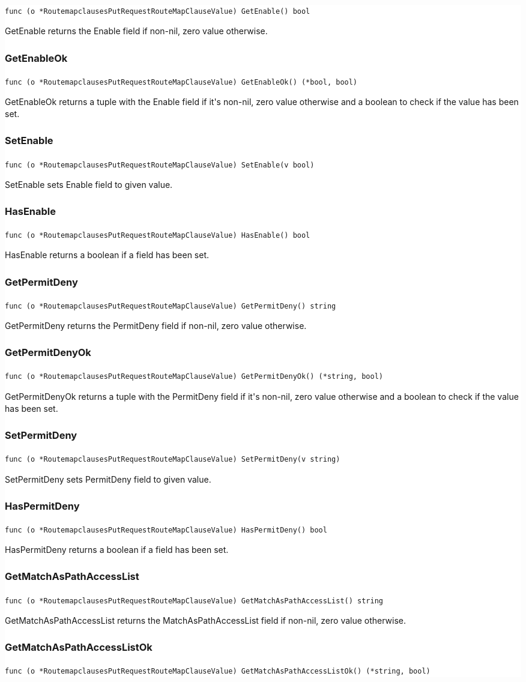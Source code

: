`func (o *RoutemapclausesPutRequestRouteMapClauseValue) GetEnable() bool`

GetEnable returns the Enable field if non-nil, zero value otherwise.

### GetEnableOk

`func (o *RoutemapclausesPutRequestRouteMapClauseValue) GetEnableOk() (*bool, bool)`

GetEnableOk returns a tuple with the Enable field if it's non-nil, zero value otherwise
and a boolean to check if the value has been set.

### SetEnable

`func (o *RoutemapclausesPutRequestRouteMapClauseValue) SetEnable(v bool)`

SetEnable sets Enable field to given value.

### HasEnable

`func (o *RoutemapclausesPutRequestRouteMapClauseValue) HasEnable() bool`

HasEnable returns a boolean if a field has been set.

### GetPermitDeny

`func (o *RoutemapclausesPutRequestRouteMapClauseValue) GetPermitDeny() string`

GetPermitDeny returns the PermitDeny field if non-nil, zero value otherwise.

### GetPermitDenyOk

`func (o *RoutemapclausesPutRequestRouteMapClauseValue) GetPermitDenyOk() (*string, bool)`

GetPermitDenyOk returns a tuple with the PermitDeny field if it's non-nil, zero value otherwise
and a boolean to check if the value has been set.

### SetPermitDeny

`func (o *RoutemapclausesPutRequestRouteMapClauseValue) SetPermitDeny(v string)`

SetPermitDeny sets PermitDeny field to given value.

### HasPermitDeny

`func (o *RoutemapclausesPutRequestRouteMapClauseValue) HasPermitDeny() bool`

HasPermitDeny returns a boolean if a field has been set.

### GetMatchAsPathAccessList

`func (o *RoutemapclausesPutRequestRouteMapClauseValue) GetMatchAsPathAccessList() string`

GetMatchAsPathAccessList returns the MatchAsPathAccessList field if non-nil, zero value otherwise.

### GetMatchAsPathAccessListOk

`func (o *RoutemapclausesPutRequestRouteMapClauseValue) GetMatchAsPathAccessListOk() (*string, bool)`
